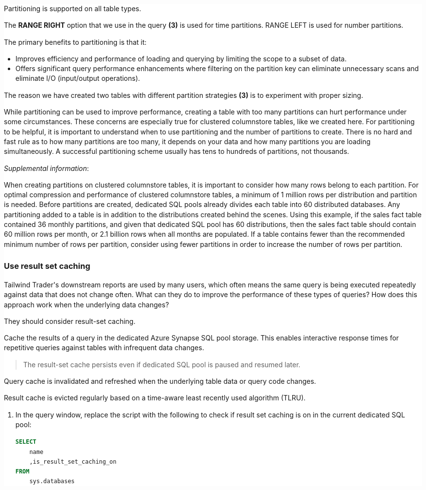 Partitioning is supported on all table types.

The **RANGE RIGHT** option that we use in the query **(3)** is used for time partitions. RANGE LEFT is used for number partitions.

The primary benefits to partitioning is that it:

- Improves efficiency and performance of loading and querying by limiting the scope to a subset of data.
- Offers significant query performance enhancements where filtering on the partition key can eliminate unnecessary scans and eliminate I/O (input/output operations).

The reason we have created two tables with different partition strategies **(3)** is to experiment with proper sizing.

While partitioning can be used to improve performance, creating a table with too many partitions can hurt performance under some circumstances. These concerns are especially true for clustered columnstore tables, like we created here. For partitioning to be helpful, it is important to understand when to use partitioning and the number of partitions to create. There is no hard and fast rule as to how many partitions are too many, it depends on your data and how many partitions you are loading simultaneously. A successful partitioning scheme usually has tens to hundreds of partitions, not thousands.

*Supplemental information*:

When creating partitions on clustered columnstore tables, it is important to consider how many rows belong to each partition. For optimal compression and performance of clustered columnstore tables, a minimum of 1 million rows per distribution and partition is needed. Before partitions are created, dedicated SQL pools already divides each table into 60 distributed databases. Any partitioning added to a table is in addition to the distributions created behind the scenes. Using this example, if the sales fact table contained 36 monthly partitions, and given that dedicated SQL pool has 60 distributions, then the sales fact table should contain 60 million rows per month, or 2.1 billion rows when all months are populated. If a table contains fewer than the recommended minimum number of rows per partition, consider using fewer partitions in order to increase the number of rows per partition.

### Use result set caching

Tailwind Trader's downstream reports are used by many users, which often means the same query is being executed repeatedly against data that does not change often. What can they do to improve the performance of these types of queries? How does this approach work when the underlying data changes?

They should consider result-set caching.

Cache the results of a query in the dedicated Azure Synapse SQL pool storage. This enables interactive response times for repetitive queries against tables with infrequent data changes.

> The result-set cache persists even if dedicated SQL pool is paused and resumed later.

Query cache is invalidated and refreshed when the underlying table data or query code changes.

Result cache is evicted regularly based on a time-aware least recently used algorithm (TLRU).

1. In the query window, replace the script with the following to check if result set caching is on in the current dedicated SQL pool:

    ```sql
    SELECT
        name
        ,is_result_set_caching_on
    FROM
        sys.databases
    ```
